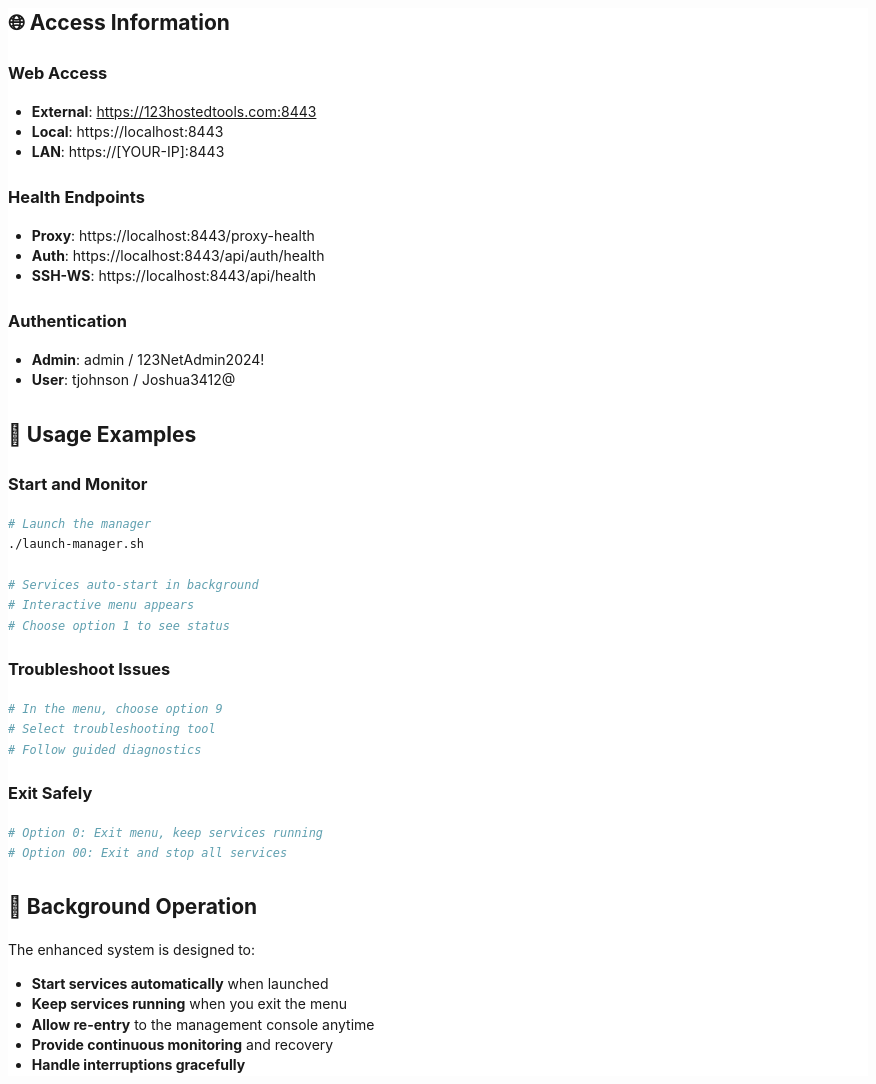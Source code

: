 ## 🌐 Access Information

### **Web Access**
- **External**: https://123hostedtools.com:8443
- **Local**: https://localhost:8443
- **LAN**: https://[YOUR-IP]:8443

### **Health Endpoints**
- **Proxy**: https://localhost:8443/proxy-health
- **Auth**: https://localhost:8443/api/auth/health
- **SSH-WS**: https://localhost:8443/api/health

### **Authentication**
- **Admin**: admin / 123NetAdmin2024!
- **User**: tjohnson / Joshua3412@

## 📝 Usage Examples

### Start and Monitor
```bash
# Launch the manager
./launch-manager.sh

# Services auto-start in background
# Interactive menu appears
# Choose option 1 to see status
```

### Troubleshoot Issues
```bash
# In the menu, choose option 9
# Select troubleshooting tool
# Follow guided diagnostics
```

### Exit Safely
```bash
# Option 0: Exit menu, keep services running
# Option 00: Exit and stop all services
```

## 🔄 Background Operation

The enhanced system is designed to:
- **Start services automatically** when launched
- **Keep services running** when you exit the menu
- **Allow re-entry** to the management console anytime
- **Provide continuous monitoring** and recovery
- **Handle interruptions gracefully**
